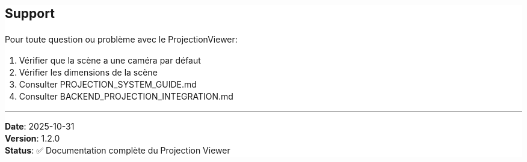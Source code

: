 ## Support

Pour toute question ou problème avec le ProjectionViewer:
1. Vérifier que la scène a une caméra par défaut
2. Vérifier les dimensions de la scène
3. Consulter PROJECTION_SYSTEM_GUIDE.md
4. Consulter BACKEND_PROJECTION_INTEGRATION.md

---

**Date**: 2025-10-31  
**Version**: 1.2.0  
**Status**: ✅ Documentation complète du Projection Viewer
